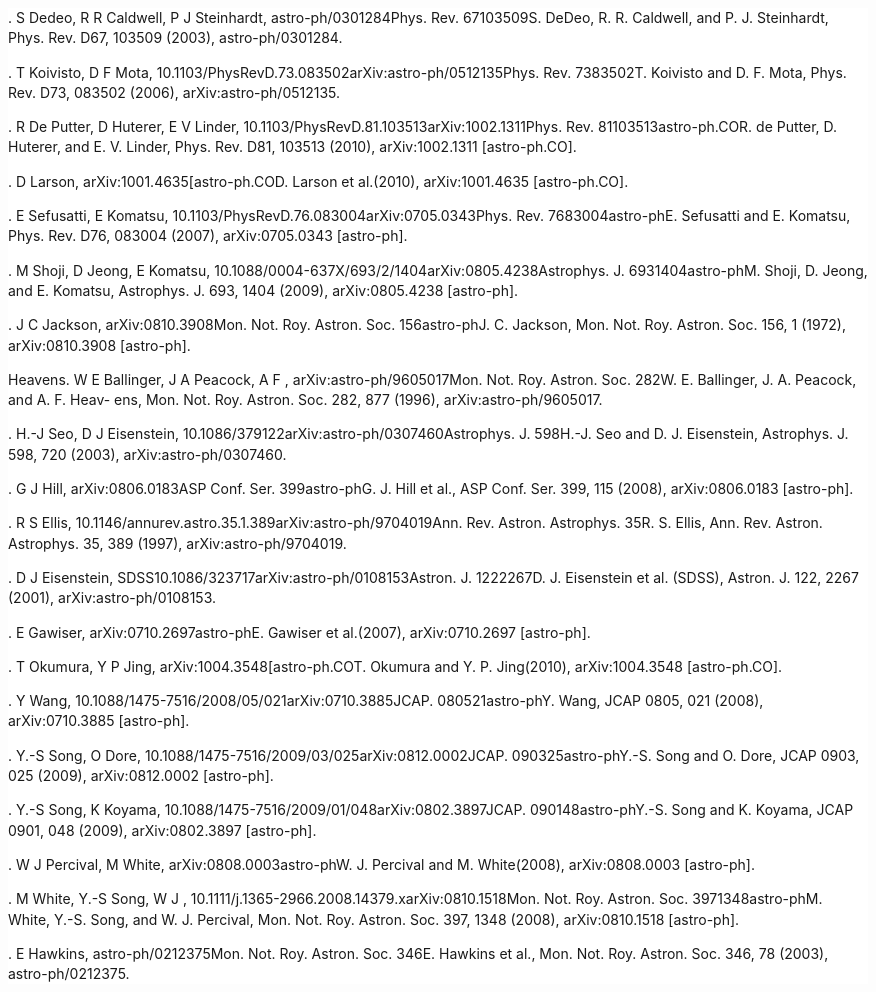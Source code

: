 . S Dedeo, R R Caldwell, P J Steinhardt, astro-ph/0301284Phys. Rev. 67103509S. DeDeo, R. R. Caldwell, and P. J. Steinhardt, Phys. Rev. D67, 103509 (2003), astro-ph/0301284.

. T Koivisto, D F Mota, 10.1103/PhysRevD.73.083502arXiv:astro-ph/0512135Phys. Rev. 7383502T. Koivisto and D. F. Mota, Phys. Rev. D73, 083502 (2006), arXiv:astro-ph/0512135.

. R De Putter, D Huterer, E V Linder, 10.1103/PhysRevD.81.103513arXiv:1002.1311Phys. Rev. 81103513astro-ph.COR. de Putter, D. Huterer, and E. V. Linder, Phys. Rev. D81, 103513 (2010), arXiv:1002.1311 [astro-ph.CO].

. D Larson, arXiv:1001.4635[astro-ph.COD. Larson et al.(2010), arXiv:1001.4635 [astro-ph.CO].

. E Sefusatti, E Komatsu, 10.1103/PhysRevD.76.083004arXiv:0705.0343Phys. Rev. 7683004astro-phE. Sefusatti and E. Komatsu, Phys. Rev. D76, 083004 (2007), arXiv:0705.0343 [astro-ph].

. M Shoji, D Jeong, E Komatsu, 10.1088/0004-637X/693/2/1404arXiv:0805.4238Astrophys. J. 6931404astro-phM. Shoji, D. Jeong, and E. Komatsu, Astrophys. J. 693, 1404 (2009), arXiv:0805.4238 [astro-ph].

. J C Jackson, arXiv:0810.3908Mon. Not. Roy. Astron. Soc. 156astro-phJ. C. Jackson, Mon. Not. Roy. Astron. Soc. 156, 1 (1972), arXiv:0810.3908 [astro-ph].

Heavens. W E Ballinger, J A Peacock, A F , arXiv:astro-ph/9605017Mon. Not. Roy. Astron. Soc. 282W. E. Ballinger, J. A. Peacock, and A. F. Heav- ens, Mon. Not. Roy. Astron. Soc. 282, 877 (1996), arXiv:astro-ph/9605017.

. H.-J Seo, D J Eisenstein, 10.1086/379122arXiv:astro-ph/0307460Astrophys. J. 598H.-J. Seo and D. J. Eisenstein, Astrophys. J. 598, 720 (2003), arXiv:astro-ph/0307460.

. G J Hill, arXiv:0806.0183ASP Conf. Ser. 399astro-phG. J. Hill et al., ASP Conf. Ser. 399, 115 (2008), arXiv:0806.0183 [astro-ph].

. R S Ellis, 10.1146/annurev.astro.35.1.389arXiv:astro-ph/9704019Ann. Rev. Astron. Astrophys. 35R. S. Ellis, Ann. Rev. Astron. Astrophys. 35, 389 (1997), arXiv:astro-ph/9704019.

. D J Eisenstein, SDSS10.1086/323717arXiv:astro-ph/0108153Astron. J. 1222267D. J. Eisenstein et al. (SDSS), Astron. J. 122, 2267 (2001), arXiv:astro-ph/0108153.

. E Gawiser, arXiv:0710.2697astro-phE. Gawiser et al.(2007), arXiv:0710.2697 [astro-ph].

. T Okumura, Y P Jing, arXiv:1004.3548[astro-ph.COT. Okumura and Y. P. Jing(2010), arXiv:1004.3548 [astro-ph.CO].

. Y Wang, 10.1088/1475-7516/2008/05/021arXiv:0710.3885JCAP. 080521astro-phY. Wang, JCAP 0805, 021 (2008), arXiv:0710.3885 [astro-ph].

. Y.-S Song, O Dore, 10.1088/1475-7516/2009/03/025arXiv:0812.0002JCAP. 090325astro-phY.-S. Song and O. Dore, JCAP 0903, 025 (2009), arXiv:0812.0002 [astro-ph].

. Y.-S Song, K Koyama, 10.1088/1475-7516/2009/01/048arXiv:0802.3897JCAP. 090148astro-phY.-S. Song and K. Koyama, JCAP 0901, 048 (2009), arXiv:0802.3897 [astro-ph].

. W J Percival, M White, arXiv:0808.0003astro-phW. J. Percival and M. White(2008), arXiv:0808.0003 [astro-ph].

. M White, Y.-S Song, W J , 10.1111/j.1365-2966.2008.14379.xarXiv:0810.1518Mon. Not. Roy. Astron. Soc. 3971348astro-phM. White, Y.-S. Song, and W. J. Percival, Mon. Not. Roy. Astron. Soc. 397, 1348 (2008), arXiv:0810.1518 [astro-ph].

. E Hawkins, astro-ph/0212375Mon. Not. Roy. Astron. Soc. 346E. Hawkins et al., Mon. Not. Roy. Astron. Soc. 346, 78 (2003), astro-ph/0212375.
